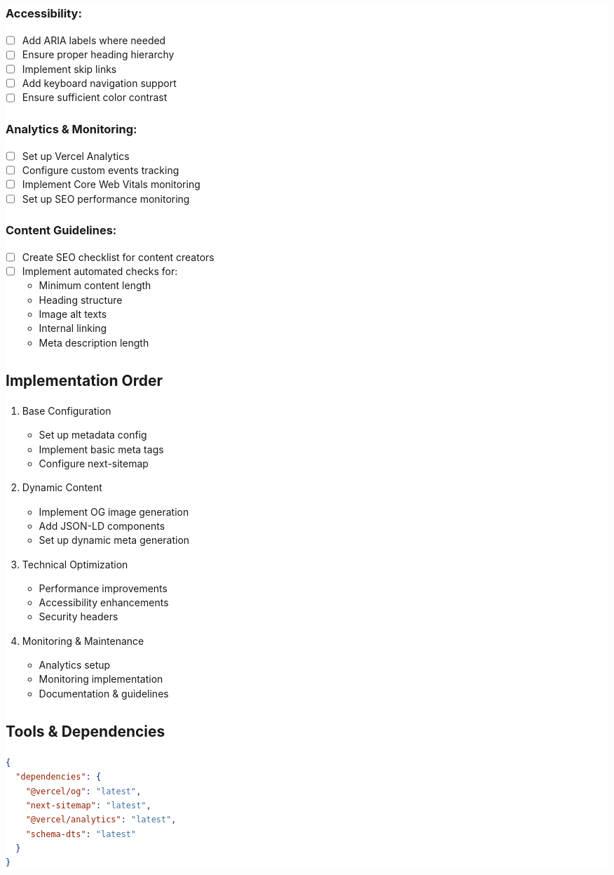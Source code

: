 ### Accessibility:

- [ ] Add ARIA labels where needed
- [ ] Ensure proper heading hierarchy
- [ ] Implement skip links
- [ ] Add keyboard navigation support
- [ ] Ensure sufficient color contrast

### Analytics & Monitoring:

- [ ] Set up Vercel Analytics
- [ ] Configure custom events tracking
- [ ] Implement Core Web Vitals monitoring
- [ ] Set up SEO performance monitoring

### Content Guidelines:

- [ ] Create SEO checklist for content creators
- [ ] Implement automated checks for:
  - Minimum content length
  - Heading structure
  - Image alt texts
  - Internal linking
  - Meta description length

## Implementation Order

1. Base Configuration

   - Set up metadata config
   - Implement basic meta tags
   - Configure next-sitemap

2. Dynamic Content

   - Implement OG image generation
   - Add JSON-LD components
   - Set up dynamic meta generation

3. Technical Optimization

   - Performance improvements
   - Accessibility enhancements
   - Security headers

4. Monitoring & Maintenance
   - Analytics setup
   - Monitoring implementation
   - Documentation & guidelines

## Tools & Dependencies

```json
{
  "dependencies": {
    "@vercel/og": "latest",
    "next-sitemap": "latest",
    "@vercel/analytics": "latest",
    "schema-dts": "latest"
  }
}
```
